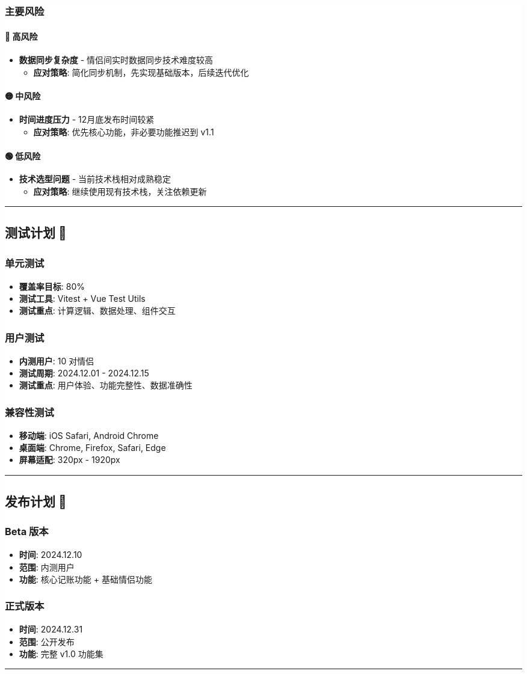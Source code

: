 ### 主要风险

#### 🔴 高风险
- **数据同步复杂度** - 情侣间实时数据同步技术难度较高
  - **应对策略**: 简化同步机制，先实现基础版本，后续迭代优化

#### 🟡 中风险
- **时间进度压力** - 12月底发布时间较紧
  - **应对策略**: 优先核心功能，非必要功能推迟到 v1.1

#### 🟢 低风险
- **技术选型问题** - 当前技术栈相对成熟稳定
  - **应对策略**: 继续使用现有技术栈，关注依赖更新

---

## 测试计划 🧪

### 单元测试
- **覆盖率目标**: 80%
- **测试工具**: Vitest + Vue Test Utils
- **测试重点**: 计算逻辑、数据处理、组件交互

### 用户测试
- **内测用户**: 10 对情侣
- **测试周期**: 2024.12.01 - 2024.12.15
- **测试重点**: 用户体验、功能完整性、数据准确性

### 兼容性测试
- **移动端**: iOS Safari, Android Chrome
- **桌面端**: Chrome, Firefox, Safari, Edge
- **屏幕适配**: 320px - 1920px

---

## 发布计划 🚀

### Beta 版本
- **时间**: 2024.12.10
- **范围**: 内测用户
- **功能**: 核心记账功能 + 基础情侣功能

### 正式版本
- **时间**: 2024.12.31
- **范围**: 公开发布
- **功能**: 完整 v1.0 功能集

---
